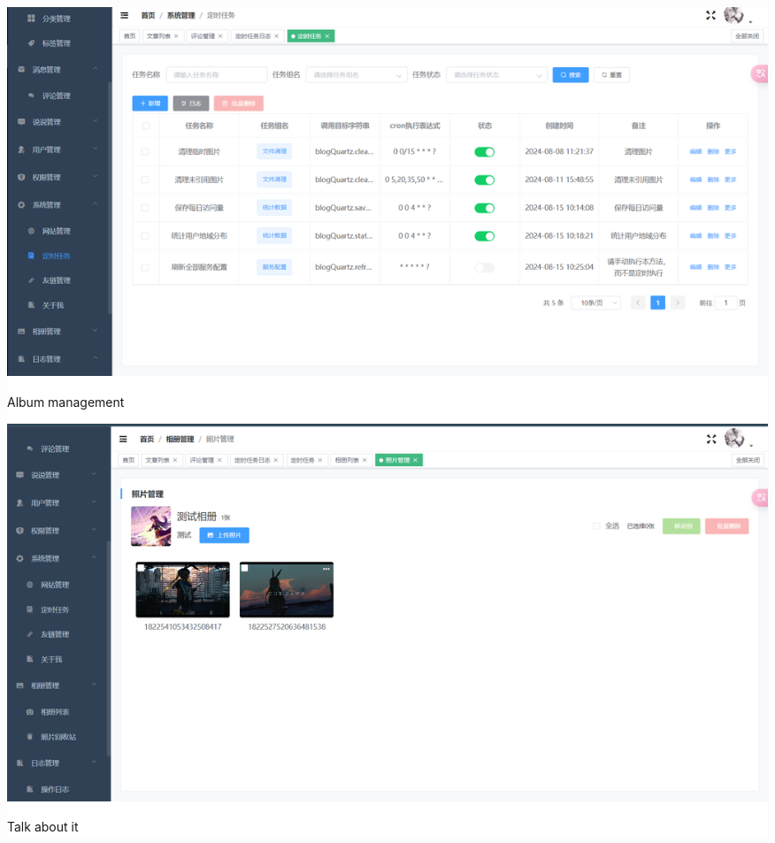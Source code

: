 ![ image-20240818105702235](./assets/README/image-20240818105702235.png)

Album management

![image-20240818105746612](./assets/README/image-20240818105746612.png)

Talk about it
